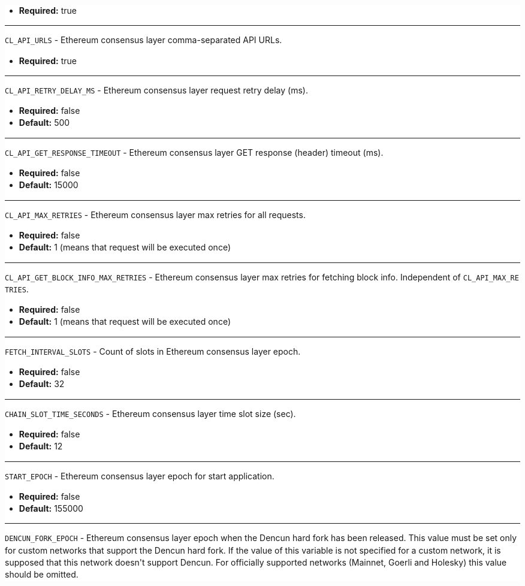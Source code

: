 - **Required:** true

---

`CL_API_URLS` - Ethereum consensus layer comma-separated API URLs.

- **Required:** true

---

`CL_API_RETRY_DELAY_MS` - Ethereum consensus layer request retry delay (ms).

- **Required:** false
- **Default:** 500

---

`CL_API_GET_RESPONSE_TIMEOUT` - Ethereum consensus layer GET response (header) timeout (ms).

- **Required:** false
- **Default:** 15000

---

`CL_API_MAX_RETRIES` - Ethereum consensus layer max retries for all requests.

- **Required:** false
- **Default:** 1 (means that request will be executed once)

---

`CL_API_GET_BLOCK_INFO_MAX_RETRIES` - Ethereum consensus layer max retries for fetching block info.
Independent of `CL_API_MAX_RETRIES`.

- **Required:** false
- **Default:** 1 (means that request will be executed once)

---

`FETCH_INTERVAL_SLOTS` - Count of slots in Ethereum consensus layer epoch.

- **Required:** false
- **Default:** 32

---

`CHAIN_SLOT_TIME_SECONDS` - Ethereum consensus layer time slot size (sec).

- **Required:** false
- **Default:** 12

---

`START_EPOCH` - Ethereum consensus layer epoch for start application.

- **Required:** false
- **Default:** 155000

---

`DENCUN_FORK_EPOCH` - Ethereum consensus layer epoch when the Dencun hard fork has been released. This value must be set
only for custom networks that support the Dencun hard fork. If the value of this variable is not specified for a custom
network, it is supposed that this network doesn't support Dencun. For officially supported networks (Mainnet, Goerli and
Holesky) this value should be omitted.
